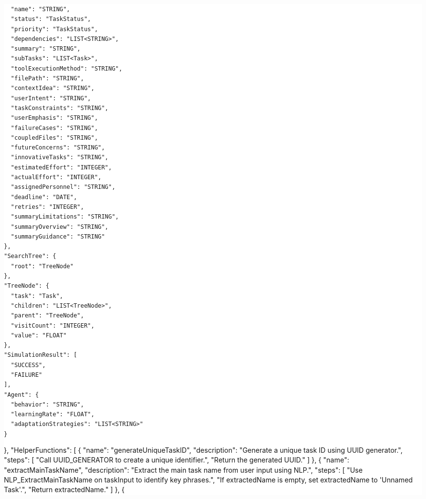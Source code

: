      "name": "STRING",
      "status": "TaskStatus",
      "priority": "TaskStatus",
      "dependencies": "LIST<STRING>",
      "summary": "STRING",
      "subTasks": "LIST<Task>",
      "toolExecutionMethod": "STRING",
      "filePath": "STRING",
      "contextIdea": "STRING",
      "userIntent": "STRING",
      "taskConstraints": "STRING",
      "userEmphasis": "STRING",
      "failureCases": "STRING",
      "coupledFiles": "STRING",
      "futureConcerns": "STRING",
      "innovativeTasks": "STRING",
      "estimatedEffort": "INTEGER",
      "actualEffort": "INTEGER",
      "assignedPersonnel": "STRING",
      "deadline": "DATE",
      "retries": "INTEGER",
      "summaryLimitations": "STRING",
      "summaryOverview": "STRING",
      "summaryGuidance": "STRING"
    },
    "SearchTree": {
      "root": "TreeNode"
    },
    "TreeNode": {
      "task": "Task",
      "children": "LIST<TreeNode>",
      "parent": "TreeNode",
      "visitCount": "INTEGER",
      "value": "FLOAT"
    },
    "SimulationResult": [
      "SUCCESS",
      "FAILURE"
    ],
    "Agent": {
      "behavior": "STRING",
      "learningRate": "FLOAT",
      "adaptationStrategies": "LIST<STRING>"
    }
  },
  "HelperFunctions": [
    {
      "name": "generateUniqueTaskID",
      "description": "Generate a unique task ID using UUID generator.",
      "steps": [
        "Call UUID_GENERATOR to create a unique identifier.",
        "Return the generated UUID."
      ]
    },
    {
      "name": "extractMainTaskName",
      "description": "Extract the main task name from user input using NLP.",
      "steps": [
        "Use NLP_ExtractMainTaskName on taskInput to identify key phrases.",
        "If extractedName is empty, set extractedName to 'Unnamed Task'.",
        "Return extractedName."
      ]
    },
    {